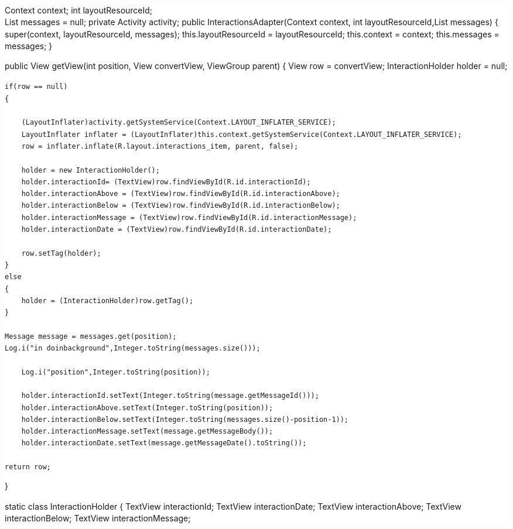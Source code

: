   Context context; 
int layoutResourceId;    
List<Message> messages = null;
private Activity activity;
public InteractionsAdapter(Context context,  int layoutResourceId,List<Message> messages) {
    super(context, layoutResourceId, messages);
    this.layoutResourceId = layoutResourceId;
    this.context = context;
    this.messages = messages;
}

public View getView(int position, View convertView, ViewGroup parent) {
    View row = convertView;
    InteractionHolder holder = null;

    if(row == null)
    {

        (LayoutInflater)activity.getSystemService(Context.LAYOUT_INFLATER_SERVICE);
        LayoutInflater inflater = (LayoutInflater)this.context.getSystemService(Context.LAYOUT_INFLATER_SERVICE);
        row = inflater.inflate(R.layout.interactions_item, parent, false);

        holder = new InteractionHolder();
        holder.interactionId= (TextView)row.findViewById(R.id.interactionId);
        holder.interactionAbove = (TextView)row.findViewById(R.id.interactionAbove);
        holder.interactionBelow = (TextView)row.findViewById(R.id.interactionBelow);
        holder.interactionMessage = (TextView)row.findViewById(R.id.interactionMessage);
        holder.interactionDate = (TextView)row.findViewById(R.id.interactionDate);

        row.setTag(holder);
    }
    else
    {
        holder = (InteractionHolder)row.getTag();
    }

    Message message = messages.get(position);
    Log.i("in doinbackground",Integer.toString(messages.size()));

        Log.i("position",Integer.toString(position));

        holder.interactionId.setText(Integer.toString(message.getMessageId()));
        holder.interactionAbove.setText(Integer.toString(position));
        holder.interactionBelow.setText(Integer.toString(messages.size()-position-1));
        holder.interactionMessage.setText(message.getMessageBody());
        holder.interactionDate.setText(message.getMessageDate().toString());

    return row;
}

static class InteractionHolder
{
    TextView interactionId;
    TextView interactionDate;
    TextView interactionAbove;
    TextView interactionBelow;
    TextView interactionMessage;
